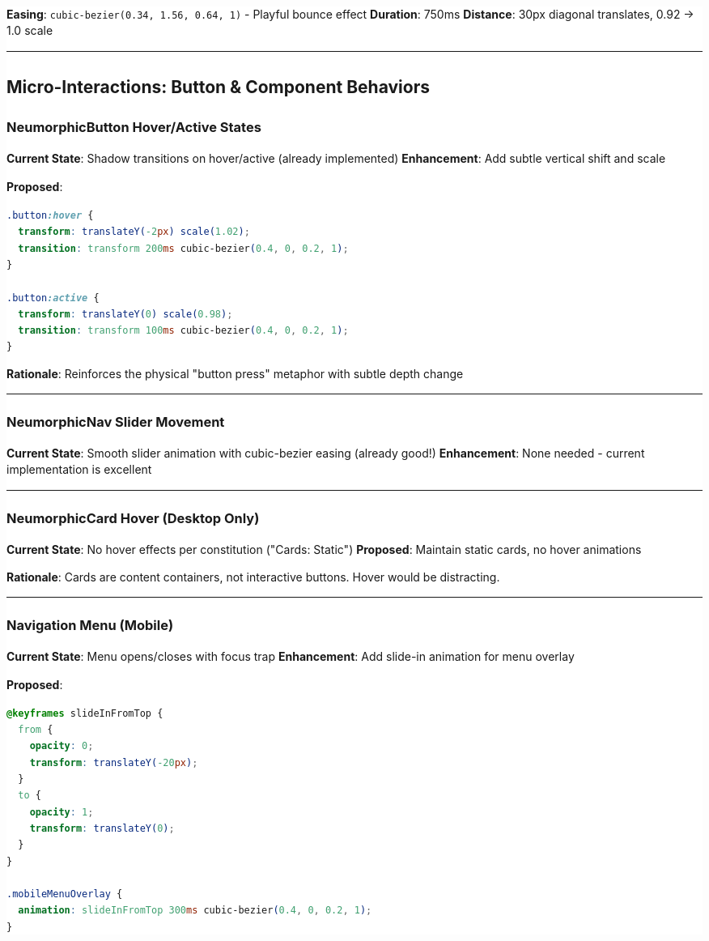 **Easing**: `cubic-bezier(0.34, 1.56, 0.64, 1)` - Playful bounce effect
**Duration**: 750ms
**Distance**: 30px diagonal translates, 0.92 → 1.0 scale

---

## Micro-Interactions: Button & Component Behaviors

### NeumorphicButton Hover/Active States

**Current State**: Shadow transitions on hover/active (already implemented)
**Enhancement**: Add subtle vertical shift and scale

**Proposed**:
```css
.button:hover {
  transform: translateY(-2px) scale(1.02);
  transition: transform 200ms cubic-bezier(0.4, 0, 0.2, 1);
}

.button:active {
  transform: translateY(0) scale(0.98);
  transition: transform 100ms cubic-bezier(0.4, 0, 0.2, 1);
}
```

**Rationale**: Reinforces the physical "button press" metaphor with subtle depth change

---

### NeumorphicNav Slider Movement

**Current State**: Smooth slider animation with cubic-bezier easing (already good!)
**Enhancement**: None needed - current implementation is excellent

---

### NeumorphicCard Hover (Desktop Only)

**Current State**: No hover effects per constitution ("Cards: Static")
**Proposed**: Maintain static cards, no hover animations

**Rationale**: Cards are content containers, not interactive buttons. Hover would be distracting.

---

### Navigation Menu (Mobile)

**Current State**: Menu opens/closes with focus trap
**Enhancement**: Add slide-in animation for menu overlay

**Proposed**:
```css
@keyframes slideInFromTop {
  from {
    opacity: 0;
    transform: translateY(-20px);
  }
  to {
    opacity: 1;
    transform: translateY(0);
  }
}

.mobileMenuOverlay {
  animation: slideInFromTop 300ms cubic-bezier(0.4, 0, 0.2, 1);
}
```